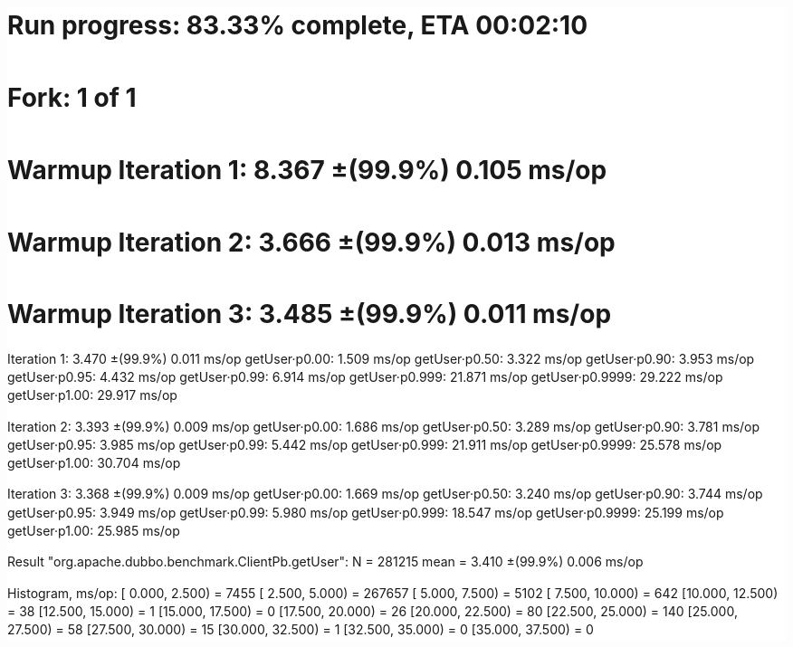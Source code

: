 # Run progress: 83.33% complete, ETA 00:02:10
# Fork: 1 of 1
# Warmup Iteration   1: 8.367 ±(99.9%) 0.105 ms/op
# Warmup Iteration   2: 3.666 ±(99.9%) 0.013 ms/op
# Warmup Iteration   3: 3.485 ±(99.9%) 0.011 ms/op
Iteration   1: 3.470 ±(99.9%) 0.011 ms/op
                 getUser·p0.00:   1.509 ms/op
                 getUser·p0.50:   3.322 ms/op
                 getUser·p0.90:   3.953 ms/op
                 getUser·p0.95:   4.432 ms/op
                 getUser·p0.99:   6.914 ms/op
                 getUser·p0.999:  21.871 ms/op
                 getUser·p0.9999: 29.222 ms/op
                 getUser·p1.00:   29.917 ms/op

Iteration   2: 3.393 ±(99.9%) 0.009 ms/op
                 getUser·p0.00:   1.686 ms/op
                 getUser·p0.50:   3.289 ms/op
                 getUser·p0.90:   3.781 ms/op
                 getUser·p0.95:   3.985 ms/op
                 getUser·p0.99:   5.442 ms/op
                 getUser·p0.999:  21.911 ms/op
                 getUser·p0.9999: 25.578 ms/op
                 getUser·p1.00:   30.704 ms/op

Iteration   3: 3.368 ±(99.9%) 0.009 ms/op
                 getUser·p0.00:   1.669 ms/op
                 getUser·p0.50:   3.240 ms/op
                 getUser·p0.90:   3.744 ms/op
                 getUser·p0.95:   3.949 ms/op
                 getUser·p0.99:   5.980 ms/op
                 getUser·p0.999:  18.547 ms/op
                 getUser·p0.9999: 25.199 ms/op
                 getUser·p1.00:   25.985 ms/op



Result "org.apache.dubbo.benchmark.ClientPb.getUser":
  N = 281215
  mean =      3.410 ±(99.9%) 0.006 ms/op

  Histogram, ms/op:
    [ 0.000,  2.500) = 7455 
    [ 2.500,  5.000) = 267657 
    [ 5.000,  7.500) = 5102 
    [ 7.500, 10.000) = 642 
    [10.000, 12.500) = 38 
    [12.500, 15.000) = 1 
    [15.000, 17.500) = 0 
    [17.500, 20.000) = 26 
    [20.000, 22.500) = 80 
    [22.500, 25.000) = 140 
    [25.000, 27.500) = 58 
    [27.500, 30.000) = 15 
    [30.000, 32.500) = 1 
    [32.500, 35.000) = 0 
    [35.000, 37.500) = 0 
